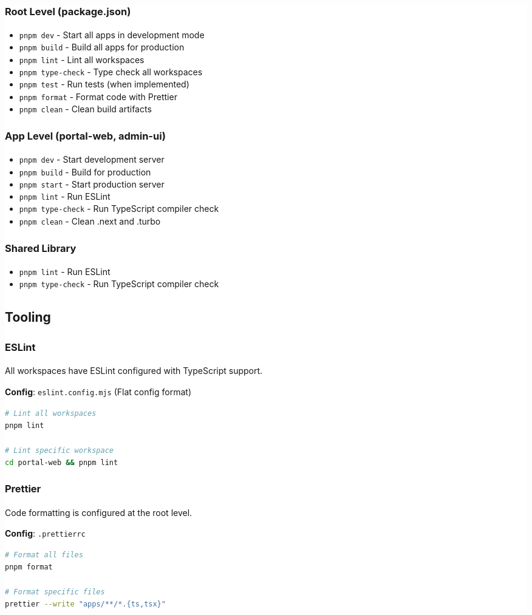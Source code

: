 ### Root Level (package.json)

- `pnpm dev` - Start all apps in development mode
- `pnpm build` - Build all apps for production
- `pnpm lint` - Lint all workspaces
- `pnpm type-check` - Type check all workspaces
- `pnpm test` - Run tests (when implemented)
- `pnpm format` - Format code with Prettier
- `pnpm clean` - Clean build artifacts

### App Level (portal-web, admin-ui)

- `pnpm dev` - Start development server
- `pnpm build` - Build for production
- `pnpm start` - Start production server
- `pnpm lint` - Run ESLint
- `pnpm type-check` - Run TypeScript compiler check
- `pnpm clean` - Clean .next and .turbo

### Shared Library

- `pnpm lint` - Run ESLint
- `pnpm type-check` - Run TypeScript compiler check

## Tooling

### ESLint

All workspaces have ESLint configured with TypeScript support.

**Config**: `eslint.config.mjs` (Flat config format)

```bash
# Lint all workspaces
pnpm lint

# Lint specific workspace
cd portal-web && pnpm lint
```

### Prettier

Code formatting is configured at the root level.

**Config**: `.prettierrc`

```bash
# Format all files
pnpm format

# Format specific files
prettier --write "apps/**/*.{ts,tsx}"
```
